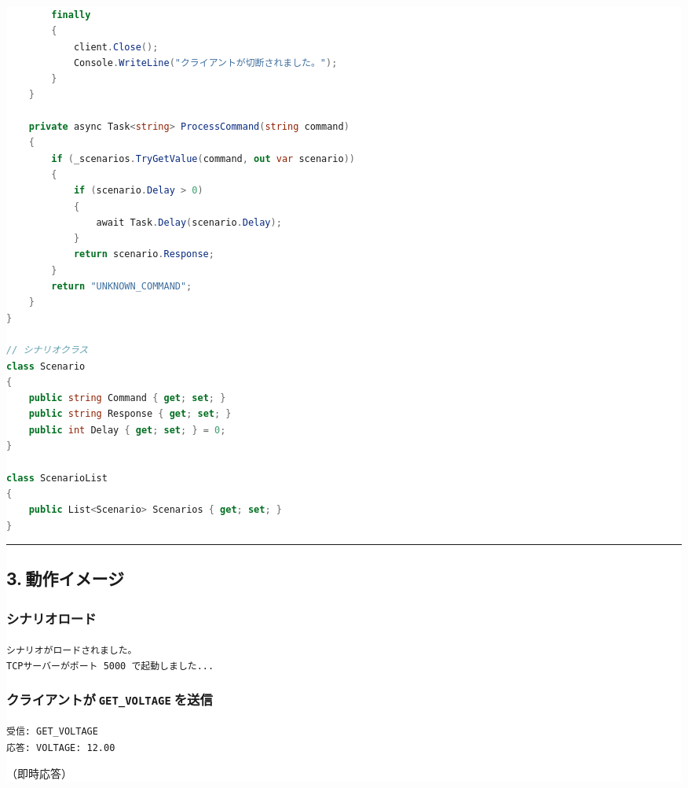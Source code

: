 ```csharp
        finally
        {
            client.Close();
            Console.WriteLine("クライアントが切断されました。");
        }
    }

    private async Task<string> ProcessCommand(string command)
    {
        if (_scenarios.TryGetValue(command, out var scenario))
        {
            if (scenario.Delay > 0)
            {
                await Task.Delay(scenario.Delay);
            }
            return scenario.Response;
        }
        return "UNKNOWN_COMMAND";
    }
}

// シナリオクラス
class Scenario
{
    public string Command { get; set; }
    public string Response { get; set; }
    public int Delay { get; set; } = 0;
}

class ScenarioList
{
    public List<Scenario> Scenarios { get; set; }
}
```

---

## **3. 動作イメージ**
### **シナリオロード**
```bash
シナリオがロードされました。
TCPサーバーがポート 5000 で起動しました...
```

### **クライアントが `GET_VOLTAGE` を送信**
```bash
受信: GET_VOLTAGE
応答: VOLTAGE: 12.00
```
（即時応答）
